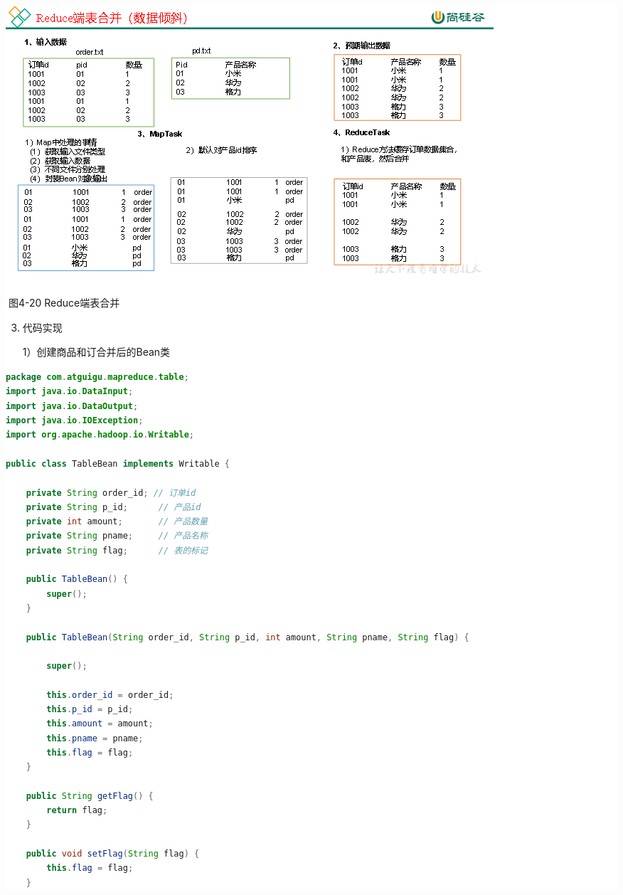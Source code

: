    ![img](MapReduce.assets/wps78.png)

   ​								图4-20 Reduce端表合并

3. 代码实现

   1）创建商品和订合并后的Bean类

```java
package com.atguigu.mapreduce.table;
import java.io.DataInput;
import java.io.DataOutput;
import java.io.IOException;
import org.apache.hadoop.io.Writable;

public class TableBean implements Writable {

	private String order_id; // 订单id
	private String p_id;      // 产品id
	private int amount;       // 产品数量
	private String pname;     // 产品名称
	private String flag;      // 表的标记

	public TableBean() {
		super();
	}

	public TableBean(String order_id, String p_id, int amount, String pname, String flag) {

		super();

		this.order_id = order_id;
		this.p_id = p_id;
		this.amount = amount;
		this.pname = pname;
		this.flag = flag;
	}

	public String getFlag() {
		return flag;
	}

	public void setFlag(String flag) {
		this.flag = flag;
	}

```